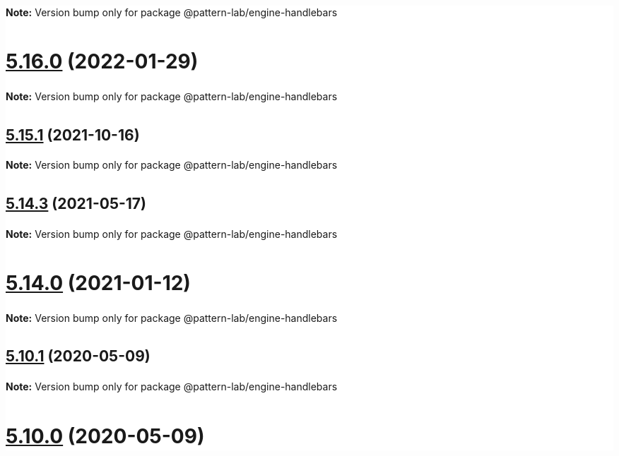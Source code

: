 **Note:** Version bump only for package @pattern-lab/engine-handlebars





# [5.16.0](https://github.com/pattern-lab/patternlab-node/compare/v5.15.7...v5.16.0) (2022-01-29)

**Note:** Version bump only for package @pattern-lab/engine-handlebars





## [5.15.1](https://github.com/pattern-lab/patternlab-node/tree/master/packages/engine-handlebars/compare/v5.15.0...v5.15.1) (2021-10-16)

**Note:** Version bump only for package @pattern-lab/engine-handlebars






## [5.14.3](https://github.com/pattern-lab/patternlab-node/tree/master/packages/engine-handlebars/compare/v5.14.2...v5.14.3) (2021-05-17)

**Note:** Version bump only for package @pattern-lab/engine-handlebars






# [5.14.0](https://github.com/pattern-lab/patternlab-node/tree/master/packages/engine-handlebars/compare/v5.13.3...v5.14.0) (2021-01-12)

**Note:** Version bump only for package @pattern-lab/engine-handlebars






## [5.10.1](https://github.com/pattern-lab/patternlab-node/tree/master/packages/engine-handlebars/compare/v5.10.0...v5.10.1) (2020-05-09)

**Note:** Version bump only for package @pattern-lab/engine-handlebars





# [5.10.0](https://github.com/pattern-lab/patternlab-node/tree/master/packages/engine-handlebars/compare/v5.9.3...v5.10.0) (2020-05-09)
